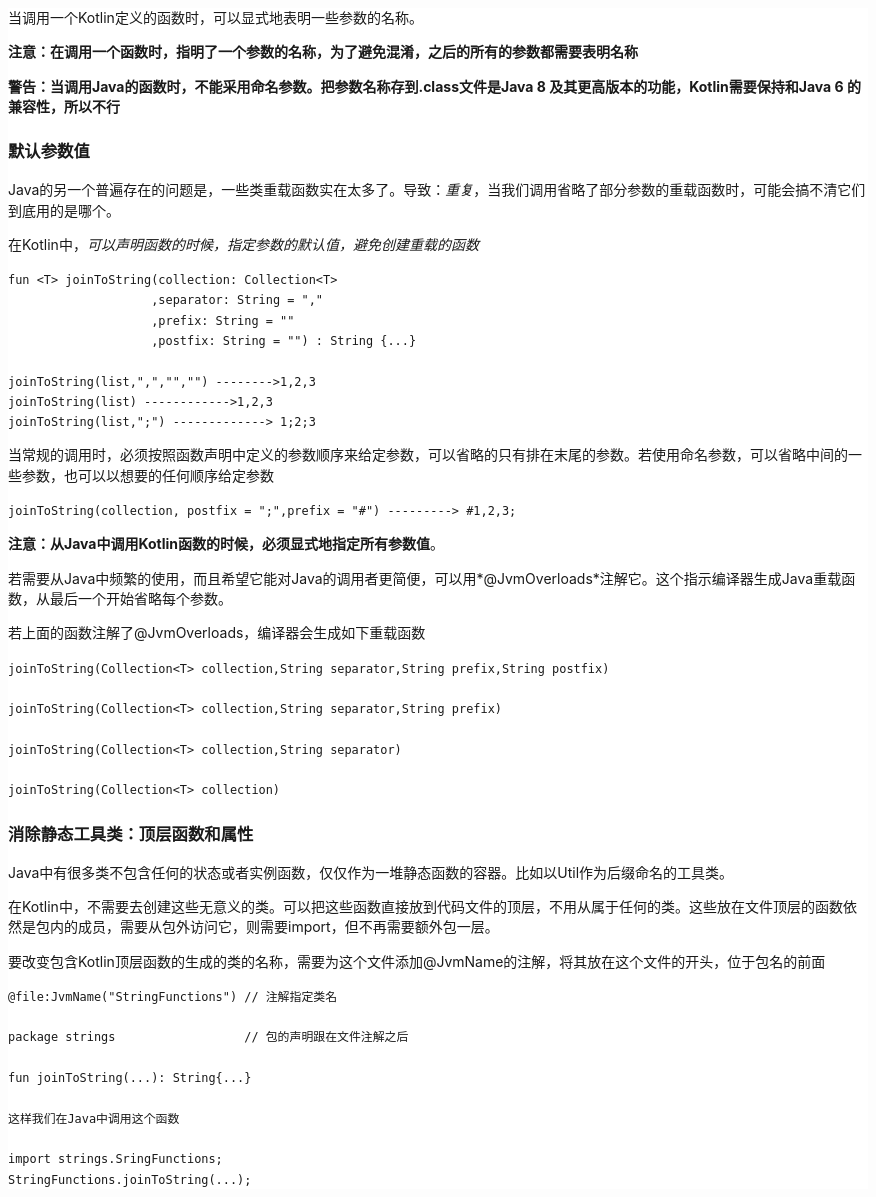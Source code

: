 当调用一个Kotlin定义的函数时，可以显式地表明一些参数的名称。

**注意：在调用一个函数时，指明了一个参数的名称，为了避免混淆，之后的所有的参数都需要表明名称**

**警告：当调用Java的函数时，不能采用命名参数。把参数名称存到.class文件是Java 8 及其更高版本的功能，Kotlin需要保持和Java 6 的兼容性，所以不行**

### 默认参数值

Java的另一个普遍存在的问题是，一些类重载函数实在太多了。导致：*重复*，当我们调用省略了部分参数的重载函数时，可能会搞不清它们到底用的是哪个。

在Kotlin中，*可以声明函数的时候，指定参数的默认值，避免创建重载的函数*

```
fun <T> joinToString(collection: Collection<T>
                    ,separator: String = ","
                    ,prefix: String = ""
                    ,postfix: String = "") : String {...}

joinToString(list,",","","") -------->1,2,3
joinToString(list) ------------>1,2,3
joinToString(list,";") -------------> 1;2;3
```

当常规的调用时，必须按照函数声明中定义的参数顺序来给定参数，可以省略的只有排在末尾的参数。若使用命名参数，可以省略中间的一些参数，也可以以想要的任何顺序给定参数

```
joinToString(collection, postfix = ";",prefix = "#") ---------> #1,2,3;
```

**注意：从Java中调用Kotlin函数的时候，必须显式地指定所有参数值**。

若需要从Java中频繁的使用，而且希望它能对Java的调用者更简便，可以用*@JvmOverloads*注解它。这个指示编译器生成Java重载函数，从最后一个开始省略每个参数。

若上面的函数注解了@JvmOverloads，编译器会生成如下重载函数

```
joinToString(Collection<T> collection,String separator,String prefix,String postfix)

joinToString(Collection<T> collection,String separator,String prefix)

joinToString(Collection<T> collection,String separator)

joinToString(Collection<T> collection)
```

### 消除静态工具类：顶层函数和属性

Java中有很多类不包含任何的状态或者实例函数，仅仅作为一堆静态函数的容器。比如以Util作为后缀命名的工具类。

在Kotlin中，不需要去创建这些无意义的类。可以把这些函数直接放到代码文件的顶层，不用从属于任何的类。这些放在文件顶层的函数依然是包内的成员，需要从包外访问它，则需要import，但不再需要额外包一层。

要改变包含Kotlin顶层函数的生成的类的名称，需要为这个文件添加@JvmName的注解，将其放在这个文件的开头，位于包名的前面

```
@file:JvmName("StringFunctions") // 注解指定类名

package strings                  // 包的声明跟在文件注解之后

fun joinToString(...): String{...}

这样我们在Java中调用这个函数

import strings.SringFunctions;
StringFunctions.joinToString(...);
```

